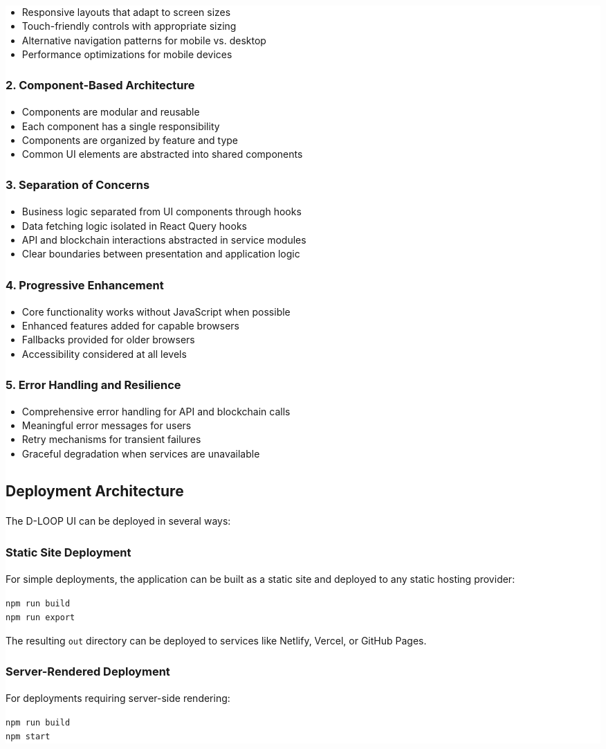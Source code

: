 - Responsive layouts that adapt to screen sizes
- Touch-friendly controls with appropriate sizing
- Alternative navigation patterns for mobile vs. desktop
- Performance optimizations for mobile devices

### 2. Component-Based Architecture

- Components are modular and reusable
- Each component has a single responsibility
- Components are organized by feature and type
- Common UI elements are abstracted into shared components

### 3. Separation of Concerns

- Business logic separated from UI components through hooks
- Data fetching logic isolated in React Query hooks
- API and blockchain interactions abstracted in service modules
- Clear boundaries between presentation and application logic

### 4. Progressive Enhancement

- Core functionality works without JavaScript when possible
- Enhanced features added for capable browsers
- Fallbacks provided for older browsers
- Accessibility considered at all levels

### 5. Error Handling and Resilience

- Comprehensive error handling for API and blockchain calls
- Meaningful error messages for users
- Retry mechanisms for transient failures
- Graceful degradation when services are unavailable

## Deployment Architecture

The D-LOOP UI can be deployed in several ways:

### Static Site Deployment

For simple deployments, the application can be built as a static site and deployed to any static hosting provider:

```bash
npm run build
npm run export
```

The resulting `out` directory can be deployed to services like Netlify, Vercel, or GitHub Pages.

### Server-Rendered Deployment

For deployments requiring server-side rendering:

```bash
npm run build
npm start
```

